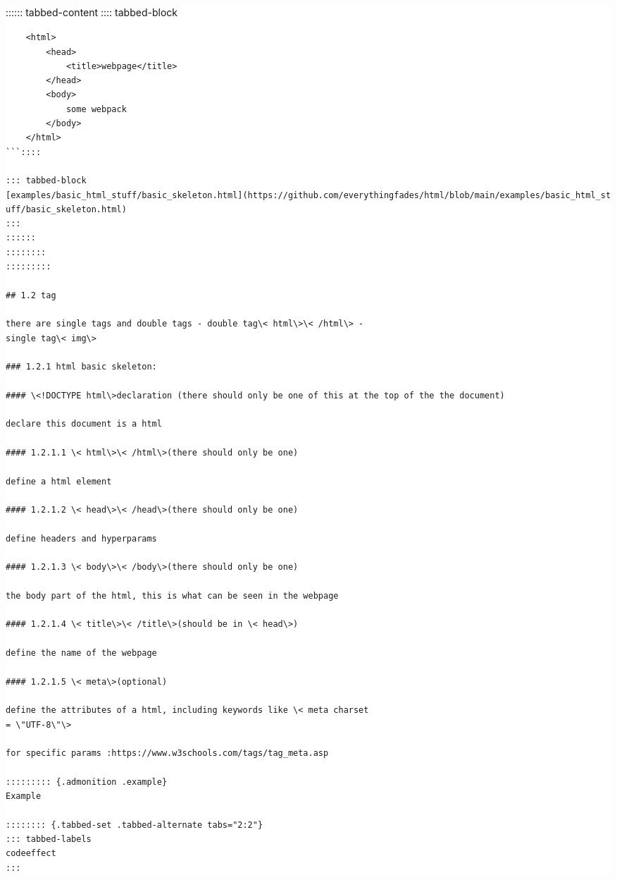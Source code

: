 
:::::: tabbed-content
:::: tabbed-block
```    <!DOCTYPE html>
    <html>
        <head>
            <title>webpage</title>
        </head>
        <body>
            some webpack
        </body>
    </html>
```::::

::: tabbed-block
[examples/basic_html_stuff/basic_skeleton.html](https://github.com/everythingfades/html/blob/main/examples/basic_html_stuff/basic_skeleton.html)
:::
::::::
::::::::
:::::::::

## 1.2 tag

there are single tags and double tags - double tag\< html\>\< /html\> -
single tag\< img\>

### 1.2.1 html basic skeleton:

#### \<!DOCTYPE html\>declaration (there should only be one of this at the top of the the document)

declare this document is a html

#### 1.2.1.1 \< html\>\< /html\>(there should only be one)

define a html element

#### 1.2.1.2 \< head\>\< /head\>(there should only be one)

define headers and hyperparams

#### 1.2.1.3 \< body\>\< /body\>(there should only be one)

the body part of the html, this is what can be seen in the webpage

#### 1.2.1.4 \< title\>\< /title\>(should be in \< head\>)

define the name of the webpage

#### 1.2.1.5 \< meta\>(optional)

define the attributes of a html, including keywords like \< meta charset
= \"UTF-8\"\>

for specific params :https://www.w3schools.com/tags/tag_meta.asp

::::::::: {.admonition .example}
Example

:::::::: {.tabbed-set .tabbed-alternate tabs="2:2"}
::: tabbed-labels
codeeffect
:::

```